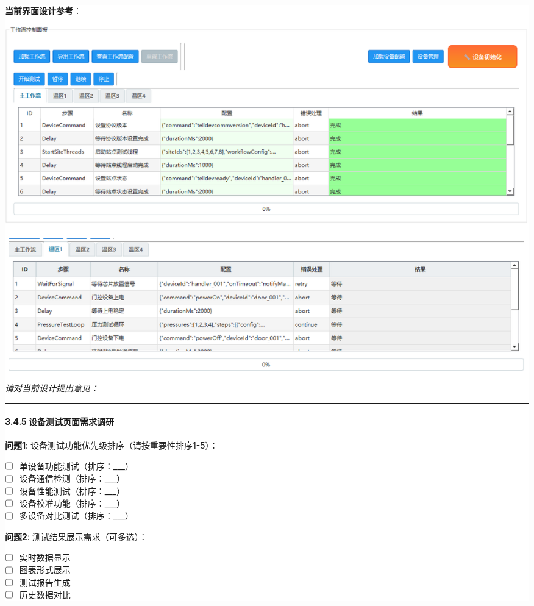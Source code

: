 **当前界面设计参考**：

![1754556585053](image/SoftwareRequirementsDocument/1754556585053.png)

![1754556598891](image/SoftwareRequirementsDocument/1754556598891.png)

*请对当前设计提出意见：*

---

#### 3.4.5 设备测试页面需求调研

**问题1**: 设备测试功能优先级排序（请按重要性排序1-5）：

- [ ] 单设备功能测试（排序：___）
- [ ] 设备通信检测（排序：___）
- [ ] 设备性能测试（排序：___）
- [ ] 设备校准功能（排序：___）
- [ ] 多设备对比测试（排序：___）

**问题2**: 测试结果展示需求（可多选）：

- [ ] 实时数据显示
- [ ] 图表形式展示
- [ ] 测试报告生成
- [ ] 历史数据对比
